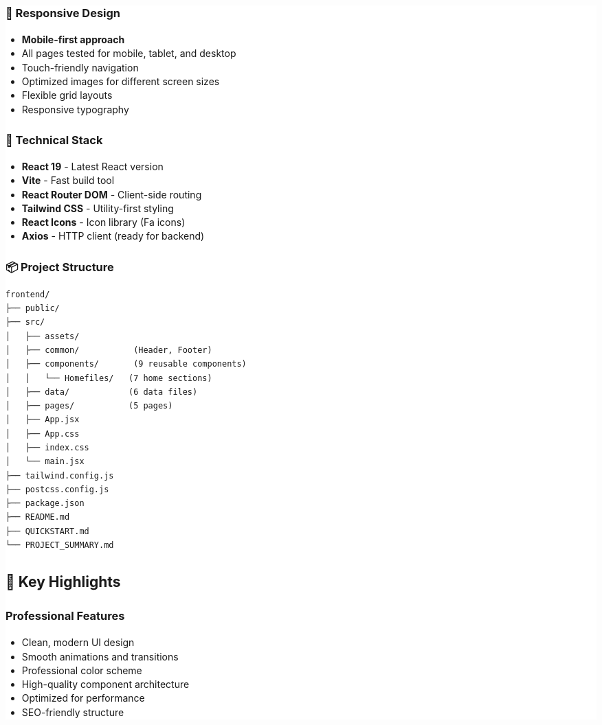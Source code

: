 ### 📱 Responsive Design

- **Mobile-first approach**
- All pages tested for mobile, tablet, and desktop
- Touch-friendly navigation
- Optimized images for different screen sizes
- Flexible grid layouts
- Responsive typography

### 🔧 Technical Stack

- **React 19** - Latest React version
- **Vite** - Fast build tool
- **React Router DOM** - Client-side routing
- **Tailwind CSS** - Utility-first styling
- **React Icons** - Icon library (Fa icons)
- **Axios** - HTTP client (ready for backend)

### 📦 Project Structure

```
frontend/
├── public/
├── src/
│   ├── assets/
│   ├── common/           (Header, Footer)
│   ├── components/       (9 reusable components)
│   │   └── Homefiles/   (7 home sections)
│   ├── data/            (6 data files)
│   ├── pages/           (5 pages)
│   ├── App.jsx
│   ├── App.css
│   ├── index.css
│   └── main.jsx
├── tailwind.config.js
├── postcss.config.js
├── package.json
├── README.md
├── QUICKSTART.md
└── PROJECT_SUMMARY.md
```

## 🎯 Key Highlights

### Professional Features
- Clean, modern UI design
- Smooth animations and transitions
- Professional color scheme
- High-quality component architecture
- Optimized for performance
- SEO-friendly structure

